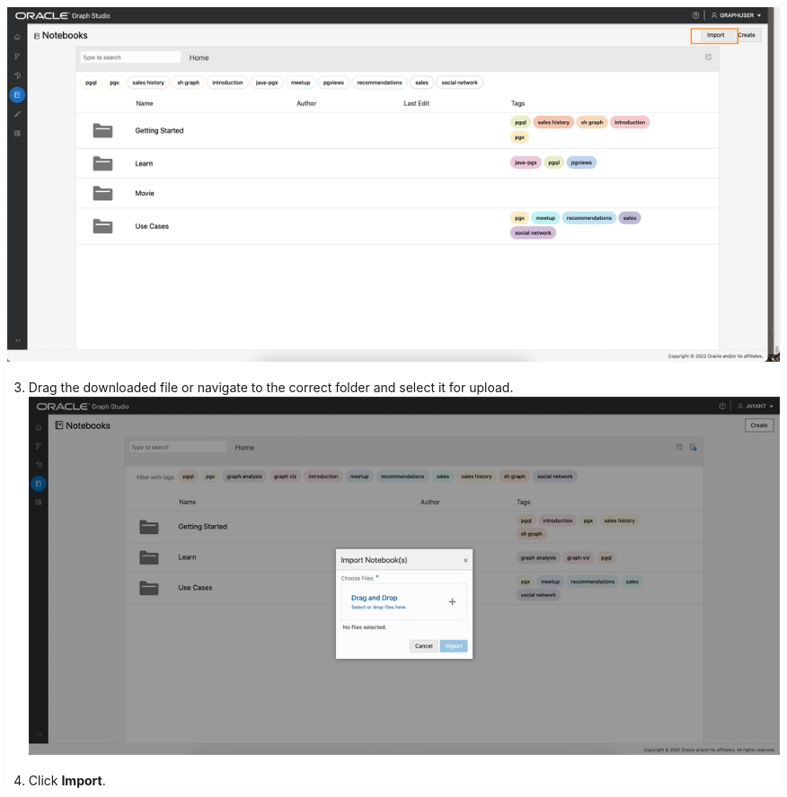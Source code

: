   ![ALT text is not available for this image](images/import-notebook-button.png " ")  

3. Drag the downloaded file or navigate to the correct folder and select it for upload.  
  ![ALT text is not available for this image](images/choose-exported-file.png " ")  

4. Click **Import**.